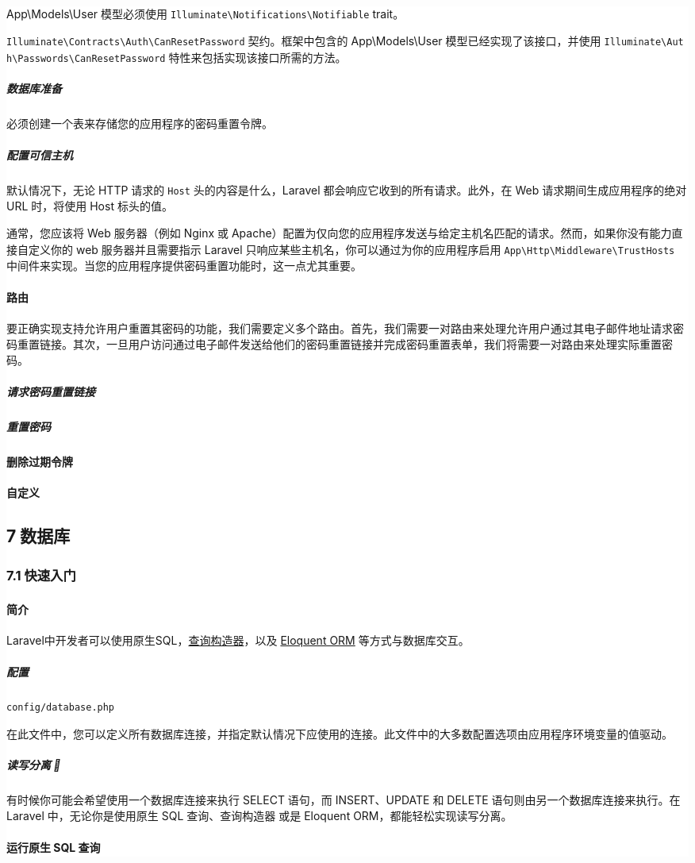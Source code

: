 App\Models\User 模型必须使用 `Illuminate\Notifications\Notifiable` trait。

`Illuminate\Contracts\Auth\CanResetPassword` 契约。框架中包含的 App\Models\User 模型已经实现了该接口，并使用 `Illuminate\Auth\Passwords\CanResetPassword` 特性来包括实现该接口所需的方法。

##### 数据库准备

必须创建一个表来存储您的应用程序的密码重置令牌。

##### 配置可信主机

默认情况下，无论 HTTP 请求的 `Host` 头的内容是什么，Laravel 都会响应它收到的所有请求。此外，在 Web 请求期间生成应用程序的绝对 URL 时，将使用 Host 标头的值。

通常，您应该将 Web 服务器（例如 Nginx 或 Apache）配置为仅向您的应用程序发送与给定主机名匹配的请求。然而，如果你没有能力直接自定义你的 web 服务器并且需要指示 Laravel 只响应某些主机名，你可以通过为你的应用程序启用 `App\Http\Middleware\TrustHosts` 中间件来实现。当您的应用程序提供密码重置功能时，这一点尤其重要。



#### 路由

要正确实现支持允许用户重置其密码的功能，我们需要定义多个路由。首先，我们需要一对路由来处理允许用户通过其电子邮件地址请求密码重置链接。其次，一旦用户访问通过电子邮件发送给他们的密码重置链接并完成密码重置表单，我们将需要一对路由来处理实际重置密码。

##### 请求密码重置链接

##### 重置密码



#### 删除过期令牌

#### 自定义



## 7 数据库

### 7.1 快速入门

#### 简介

Laravel中开发者可以使用原生SQL，[查询构造器](https://learnku.com/docs/laravel/10.x/queries)，以及 [Eloquent ORM](https://learnku.com/docs/laravel/10.x/eloquent) 等方式与数据库交互。

##### 配置

`config/database.php` 

在此文件中，您可以定义所有数据库连接，并指定默认情况下应使用的连接。此文件中的大多数配置选项由应用程序环境变量的值驱动。

##### 读写分离 🔖

有时候你可能会希望使用一个数据库连接来执行 SELECT 语句，而 INSERT、UPDATE 和 DELETE 语句则由另一个数据库连接来执行。在 Laravel 中，无论你是使用原生 SQL 查询、查询构造器 或是 Eloquent ORM，都能轻松实现读写分离。





#### 运行原生 SQL 查询
